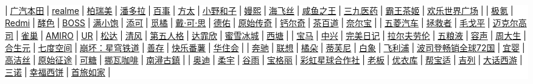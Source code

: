 | [广汽本田](https://www.baidu.com/s?wd=%E5%B9%BF%E6%B1%BD%E6%9C%AC%E7%94%B0) | [realme](https://www.baidu.com/s?wd=realme) | [柏瑞美](https://www.baidu.com/s?wd=%E6%9F%8F%E7%91%9E%E7%BE%8E) | [潘多拉](https://www.baidu.com/s?wd=%E6%BD%98%E5%A4%9A%E6%8B%89) | [百事](https://www.baidu.com/s?wd=%E7%99%BE%E4%BA%8B) | [方太](https://www.baidu.com/s?wd=%E6%96%B9%E5%A4%AA) | [小野和子](https://www.baidu.com/s?wd=%E5%B0%8F%E9%87%8E%E5%92%8C%E5%AD%90) | [嫚熙](https://www.baidu.com/s?wd=%E5%AB%9A%E7%86%99) | [海飞丝](https://www.baidu.com/s?wd=%E6%B5%B7%E9%A3%9E%E4%B8%9D) | [咸鱼之王](https://www.baidu.com/s?wd=%E5%92%B8%E9%B1%BC%E4%B9%8B%E7%8E%8B) | [三九医药](https://www.baidu.com/s?wd=%E4%B8%89%E4%B9%9D%E5%8C%BB%E8%8D%AF) | [霸王茶姬](https://www.baidu.com/s?wd=%E9%9C%B8%E7%8E%8B%E8%8C%B6%E5%A7%AC) | [欢乐世界广场](https://www.baidu.com/s?wd=%E6%AC%A2%E4%B9%90%E4%B8%96%E7%95%8C%E5%B9%BF%E5%9C%BA) |
| [极氪](https://www.baidu.com/s?wd=%E6%9E%81%E6%B0%AA) | [Redmi](https://www.baidu.com/s?wd=Redmi) | [酵色](https://www.baidu.com/s?wd=%E9%85%B5%E8%89%B2) | [BOSS](https://www.baidu.com/s?wd=BOSS) | [满小饱](https://www.baidu.com/s?wd=%E6%BB%A1%E5%B0%8F%E9%A5%B1) | [添可](https://www.baidu.com/s?wd=%E6%B7%BB%E5%8F%AF) | [觅橘](https://www.baidu.com/s?wd=%E8%A7%85%E6%A9%98) | [戴·可·思](https://www.baidu.com/s?wd=%E6%88%B4%C2%B7%E5%8F%AF%C2%B7%E6%80%9D) | [德佑](https://www.baidu.com/s?wd=%E5%BE%B7%E4%BD%91) | [原始传奇](https://www.baidu.com/s?wd=%E5%8E%9F%E5%A7%8B%E4%BC%A0%E5%A5%87) | [钙尔奇](https://www.baidu.com/s?wd=%E9%92%99%E5%B0%94%E5%A5%87) | [茶百道](https://www.baidu.com/s?wd=%E8%8C%B6%E7%99%BE%E9%81%93) | [奈尔宝](https://www.baidu.com/s?wd=%E5%A5%88%E5%B0%94%E5%AE%9D) |
| [五菱汽车](https://www.baidu.com/s?wd=%E4%BA%94%E8%8F%B1%E6%B1%BD%E8%BD%A6) | [拯救者](https://www.baidu.com/s?wd=%E6%8B%AF%E6%95%91%E8%80%85) | [毛戈平](https://www.baidu.com/s?wd=%E6%AF%9B%E6%88%88%E5%B9%B3) | [迈克尔高司](https://www.baidu.com/s?wd=%E8%BF%88%E5%85%8B%E5%B0%94%E9%AB%98%E5%8F%B8) | [雀巢](https://www.baidu.com/s?wd=%E9%9B%80%E5%B7%A2) | [AMIRO](https://www.baidu.com/s?wd=AMIRO) | [UR](https://www.baidu.com/s?wd=UR) | [松达](https://www.baidu.com/s?wd=%E6%9D%BE%E8%BE%BE) | [清风](https://www.baidu.com/s?wd=%E6%B8%85%E9%A3%8E) | [第五人格](https://www.baidu.com/s?wd=%E7%AC%AC%E4%BA%94%E4%BA%BA%E6%A0%BC) | [达霏欣](https://www.baidu.com/s?wd=%E8%BE%BE%E9%9C%8F%E6%AC%A3) | [蜜雪冰城](https://www.baidu.com/s?wd=%E8%9C%9C%E9%9B%AA%E5%86%B0%E5%9F%8E) | [西塘](https://www.baidu.com/s?wd=%E8%A5%BF%E5%A1%98) |
| [宝马](https://www.baidu.com/s?wd=%E5%AE%9D%E9%A9%AC) | [中兴](https://www.baidu.com/s?wd=%E4%B8%AD%E5%85%B4) | [完美日记](https://www.baidu.com/s?wd=%E5%AE%8C%E7%BE%8E%E6%97%A5%E8%AE%B0) | [拉尔夫劳伦](https://www.baidu.com/s?wd=%E6%8B%89%E5%B0%94%E5%A4%AB%E5%8A%B3%E4%BC%A6) | [五粮液](https://www.baidu.com/s?wd=%E4%BA%94%E7%B2%AE%E6%B6%B2) | [容声](https://www.baidu.com/s?wd=%E5%AE%B9%E5%A3%B0) | [周大生](https://www.baidu.com/s?wd=%E5%91%A8%E5%A4%A7%E7%94%9F) | [合生元](https://www.baidu.com/s?wd=%E5%90%88%E7%94%9F%E5%85%83) | [七度空间](https://www.baidu.com/s?wd=%E4%B8%83%E5%BA%A6%E7%A9%BA%E9%97%B4) | [崩坏：星穹铁道](https://www.baidu.com/s?wd=%E5%B4%A9%E5%9D%8F%EF%BC%9A%E6%98%9F%E7%A9%B9%E9%93%81%E9%81%93) | [善存](https://www.baidu.com/s?wd=%E5%96%84%E5%AD%98) | [快乐番薯](https://www.baidu.com/s?wd=%E5%BF%AB%E4%B9%90%E7%95%AA%E8%96%AF) | [华住会](https://www.baidu.com/s?wd=%E5%8D%8E%E4%BD%8F%E4%BC%9A) |
| [奔驰](https://www.baidu.com/s?wd=%E5%A5%94%E9%A9%B0) | [联想](https://www.baidu.com/s?wd=%E8%81%94%E6%83%B3) | [橘朵](https://www.baidu.com/s?wd=%E6%A9%98%E6%9C%B5) | [蒂芙尼](https://www.baidu.com/s?wd=%E8%92%82%E8%8A%99%E5%B0%BC) | [白象](https://www.baidu.com/s?wd=%E7%99%BD%E8%B1%A1) | [飞利浦](https://www.baidu.com/s?wd=%E9%A3%9E%E5%88%A9%E6%B5%A6) | [波司登畅销全球72国](https://www.baidu.com/s?wd=%E6%B3%A2%E5%8F%B8%E7%99%BB%E7%95%85%E9%94%80%E5%85%A8%E7%90%8372%E5%9B%BD) | [宜婴](https://www.baidu.com/s?wd=%E5%AE%9C%E5%A9%B4) | [高洁丝](https://www.baidu.com/s?wd=%E9%AB%98%E6%B4%81%E4%B8%9D) | [原始征途](https://www.baidu.com/s?wd=%E5%8E%9F%E5%A7%8B%E5%BE%81%E9%80%94) | [可糖](https://www.baidu.com/s?wd=%E5%8F%AF%E7%B3%96) | [挪瓦咖啡](https://www.baidu.com/s?wd=%E6%8C%AA%E7%93%A6%E5%92%96%E5%95%A1) | [南潯古鎮](https://www.baidu.com/s?wd=%E5%8D%97%E6%BD%AF%E5%8F%A4%E9%8E%AE) |
| [奥迪](https://www.baidu.com/s?wd=%E5%A5%A5%E8%BF%AA) | [柔宇](https://www.baidu.com/s?wd=%E6%9F%94%E5%AE%87) | [谷雨](https://www.baidu.com/s?wd=%E8%B0%B7%E9%9B%A8) | [宝格丽](https://www.baidu.com/s?wd=%E5%AE%9D%E6%A0%BC%E4%B8%BD) | [彩虹星球合作社](https://www.baidu.com/s?wd=%E5%BD%A9%E8%99%B9%E6%98%9F%E7%90%83%E5%90%88%E4%BD%9C%E7%A4%BE) | [老板](https://www.baidu.com/s?wd=%E8%80%81%E6%9D%BF) | [优衣库](https://www.baidu.com/s?wd=%E4%BC%98%E8%A1%A3%E5%BA%93) | [帮宝适](https://www.baidu.com/s?wd=%E5%B8%AE%E5%AE%9D%E9%80%82) | [吉列](https://www.baidu.com/s?wd=%E5%90%89%E5%88%97) | [大话西游](https://www.baidu.com/s?wd=%E5%A4%A7%E8%AF%9D%E8%A5%BF%E6%B8%B8) | [三诺](https://www.baidu.com/s?wd=%E4%B8%89%E8%AF%BA) | [幸福西饼](https://www.baidu.com/s?wd=%E5%B9%B8%E7%A6%8F%E8%A5%BF%E9%A5%BC) | [首旅如家](https://www.baidu.com/s?wd=%E9%A6%96%E6%97%85%E5%A6%82%E5%AE%B6) |
